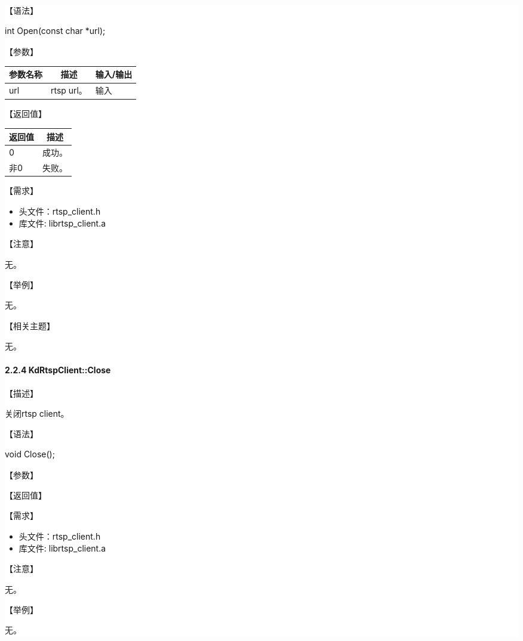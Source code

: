 【语法】

int Open(const char *url);

【参数】

| 参数名称 | 描述 | 输入/输出 |
|---|---|---|
| url  | rtsp url。 | 输入 |

【返回值】

| 返回值 | 描述                          |
|--------|-------------------------------|
| 0      | 成功。                        |
| 非0    | 失败。 |

【需求】

- 头文件：rtsp_client.h
- 库文件: librtsp_client.a

【注意】

无。

【举例】

无。

【相关主题】

无。

#### 2.2.4 KdRtspClient::Close

【描述】

关闭rtsp client。

【语法】

void Close();

【参数】

【返回值】

【需求】

- 头文件：rtsp_client.h
- 库文件: librtsp_client.a

【注意】

无。

【举例】

无。
